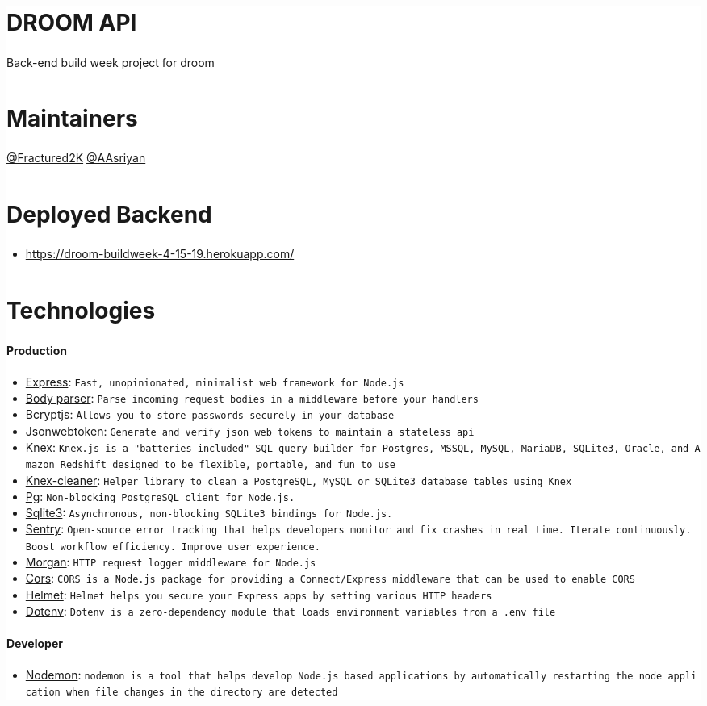 # **DROOM API**

Back-end build week project for droom

# **Maintainers**

[@Fractured2K](https://github.com/fractured2k)
[@AAsriyan](https://github.com/AAsriyan)

# **Deployed Backend**

- https://droom-buildweek-4-15-19.herokuapp.com/

# **Technologies**

#### Production

- [Express](https://www.npmjs.com/package/express): `Fast, unopinionated, minimalist web framework for Node.js`
- [Body parser](https://www.npmjs.com/package/body-parser): `Parse incoming request bodies in a middleware before your handlers`
- [Bcryptjs](https://www.npmjs.com/package/body-parser): `Allows you to store passwords securely in your database`
- [Jsonwebtoken](https://www.npmjs.com/package/jsonwebtoken): `Generate and verify json web tokens to maintain a stateless api`
- [Knex](https://www.npmjs.com/package/knex): `Knex.js is a "batteries included" SQL query builder for Postgres, MSSQL, MySQL, MariaDB, SQLite3, Oracle, and Amazon Redshift designed to be flexible, portable, and fun to use`
- [Knex-cleaner](https://www.npmjs.com/package/knex-cleaner): `Helper library to clean a PostgreSQL, MySQL or SQLite3 database tables using Knex`
- [Pg](https://www.npmjs.com/package/pg): `Non-blocking PostgreSQL client for Node.js.`
- [Sqlite3](https://www.npmjs.com/package/sqlite3): `Asynchronous, non-blocking SQLite3 bindings for Node.js.`
- [Sentry](https://www.npmjs.com/package/@sentry/node): `Open-source error tracking that helps developers monitor and fix crashes in real time. Iterate continuously. Boost workflow efficiency. Improve user experience.`
- [Morgan](https://www.npmjs.com/package/morgan): `HTTP request logger middleware for Node.js`
- [Cors](https://www.npmjs.com/package/cors): `CORS is a Node.js package for providing a Connect/Express middleware that can be used to enable CORS`
- [Helmet](https://www.npmjs.com/package/helmet): `Helmet helps you secure your Express apps by setting various HTTP headers`
- [Dotenv](https://www.npmjs.com/package/dotenv): `Dotenv is a zero-dependency module that loads environment variables from a .env file`

#### Developer

- [Nodemon](https://www.npmjs.com/package/nodemon): `nodemon is a tool that helps develop Node.js based applications by automatically restarting the node application when file changes in the directory are detected`
